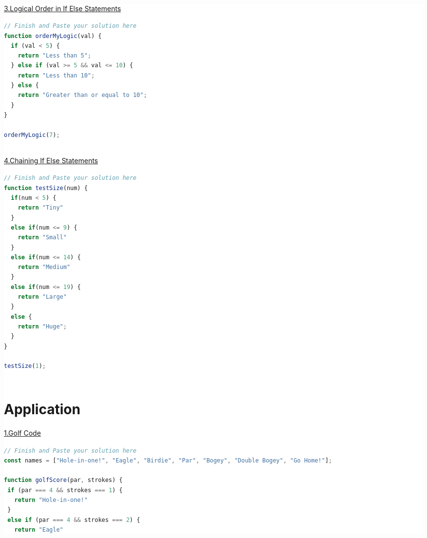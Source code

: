 ```js
```


[3.Logical Order in If Else Statements](https://www.freecodecamp.org/learn/javascript-algorithms-and-data-structures/basic-javascript/logical-order-in-if-else-statements)
```js
// Finish and Paste your solution here
function orderMyLogic(val) {
  if (val < 5) {
    return "Less than 5";
  } else if (val >= 5 && val <= 10) {
    return "Less than 10";
  } else {
    return "Greater than or equal to 10";
  }
}

orderMyLogic(7);



```

[4.Chaining If Else Statements](https://www.freecodecamp.org/learn/javascript-algorithms-and-data-structures/basic-javascript/chaining-if-else-statements)
```js
// Finish and Paste your solution here
function testSize(num) {
  if(num < 5) {
    return "Tiny"
  }
  else if(num <= 9) {
    return "Small"
  }
  else if(num <= 14) {
    return "Medium"
  }
  else if(num <= 19) {
    return "Large"
  }
  else {
    return "Huge";
  } 
}

testSize(1);



```

# Application
[1.Golf Code](https://www.freecodecamp.org/learn/javascript-algorithms-and-data-structures/basic-javascript/golf-code)
```js
// Finish and Paste your solution here
const names = ["Hole-in-one!", "Eagle", "Birdie", "Par", "Bogey", "Double Bogey", "Go Home!"];

function golfScore(par, strokes) {
 if (par === 4 && strokes === 1) {
   return "Hole-in-one!"
 }
 else if (par === 4 && strokes === 2) {
   return "Eagle"
```